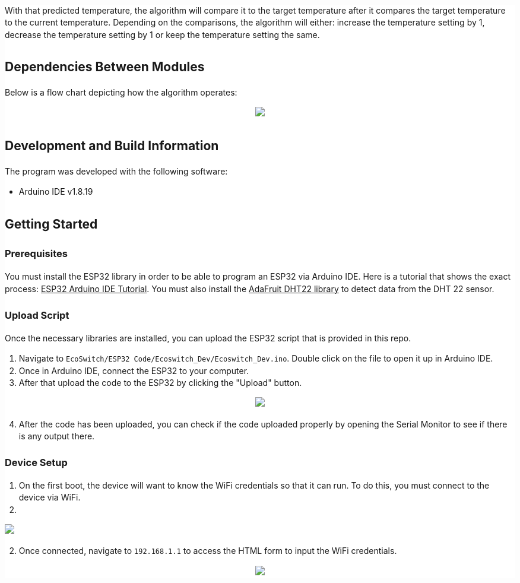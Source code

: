 With that predicted temperature, the algorithm will compare it to the target temperature after it compares the target temperature to the current temperature. Depending on the comparisons, the algorithm will either: increase the temperature setting by 1, decrease the temperature setting by 1 or keep the temperature setting the same.

## Dependencies Between Modules
Below is a flow chart depicting how the algorithm operates:
<div align="center">
<img src="https://github.com/mharkess/EcoSwitch/blob/main/ESP32%20Code/images/EcoSwitch%20Algorithm.png" width="650"/>
  </div>

## Development and Build Information
The program was developed with the following software:
* Arduino IDE v1.8.19

## Getting Started
### Prerequisites
You must install the ESP32 library in order to be able to program an ESP32 via Arduino IDE. Here is a tutorial that shows the exact process: [ESP32 Arduino IDE Tutorial](https://microcontrollerslab.com/install-esp32-arduino-ide/). You must also install the [AdaFruit DHT22 library](https://learn.adafruit.com/dht/using-a-dhtxx-sensor) to detect data from the DHT 22 sensor.

### Upload Script
Once the necessary libraries are installed, you can upload the ESP32 script that is provided in this repo. 
1. Navigate to `EcoSwitch/ESP32 Code/Ecoswitch_Dev/Ecoswitch_Dev.ino`. Double click on the file to open it up in Arduino IDE.
2. Once in Arduino IDE, connect the ESP32 to your computer.
3. After that upload the code to the ESP32 by clicking the "Upload" button.
<div align="center">
<img src="https://github.com/mharkess/EcoSwitch/blob/main/ESP32%20Code/images/UploadScript.png" width="650"/>
  </div>

4. After the code has been uploaded, you can check if the code uploaded properly by opening the Serial Monitor to see if there is any output there.

### Device Setup
1. On the first boot, the device will want to know the WiFi credentials so that it can run. To do this, you must connect to the device via WiFi.
2. <div align="center">
<img src="https://github.com/mharkess/EcoSwitch/blob/main/ESP32%20Code/images/ArduinoWifiConnect.png" width="350"/>
  </div>

2. Once connected, navigate to `192.168.1.1` to access the HTML form to input the WiFi credentials.
<div align="center">
<img src="https://github.com/mharkess/EcoSwitch/blob/main/ESP32%20Code/images/WifiCredPage.png" width="650"/>
  </div>
